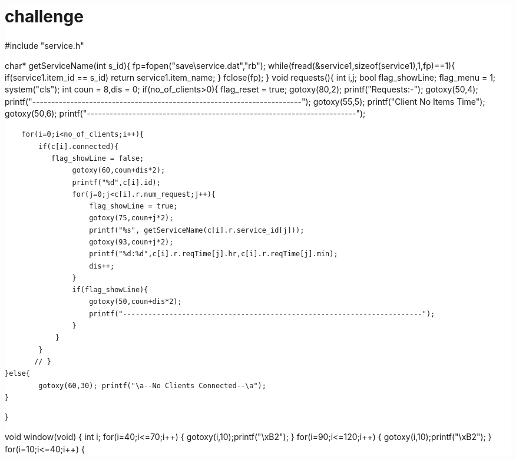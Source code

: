 # challenge
#include "service.h"

char* getServiceName(int s_id){
    fp=fopen("save\\service.dat","rb");
    while(fread(&service1,sizeof(service1),1,fp)==1){
        if(service1.item_id == s_id)
            return service1.item_name;
    }
    fclose(fp);
}
void requests(){
    int i,j;
    bool flag_showLine;
    flag_menu = 1;
    system("cls");
    int coun = 8,dis = 0;
    if(no_of_clients>0){
        flag_reset = true;
        gotoxy(80,2);
        printf("Requests:-"); gotoxy(50,4);
        printf("-----------------------------------------------------------------------");
        gotoxy(55,5); printf("Client No          Items             Time");  gotoxy(50,6);
        printf("-----------------------------------------------------------------------");

        for(i=0;i<no_of_clients;i++){
            if(c[i].connected){
               flag_showLine = false;
                    gotoxy(60,coun+dis*2);
                    printf("%d",c[i].id);
                    for(j=0;j<c[i].r.num_request;j++){
                        flag_showLine = true;
                        gotoxy(75,coun+j*2);
                        printf("%s", getServiceName(c[i].r.service_id[j]));
                        gotoxy(93,coun+j*2);
                        printf("%d:%d",c[i].r.reqTime[j].hr,c[i].r.reqTime[j].min);
                        dis++;
                    }
                    if(flag_showLine){
                        gotoxy(50,coun+dis*2);
                        printf("-----------------------------------------------------------------------");
                    }
                }
            }
           // }
    }else{
            gotoxy(60,30); printf("\a--No Clients Connected--\a");
    }
}

void window(void)
{
    int i;
    for(i=40;i<=70;i++)
    {
        gotoxy(i,10);printf("\xB2");
    }
    for(i=90;i<=120;i++)
    {
        gotoxy(i,10);printf("\xB2");
    }
    for(i=10;i<=40;i++)
    {
